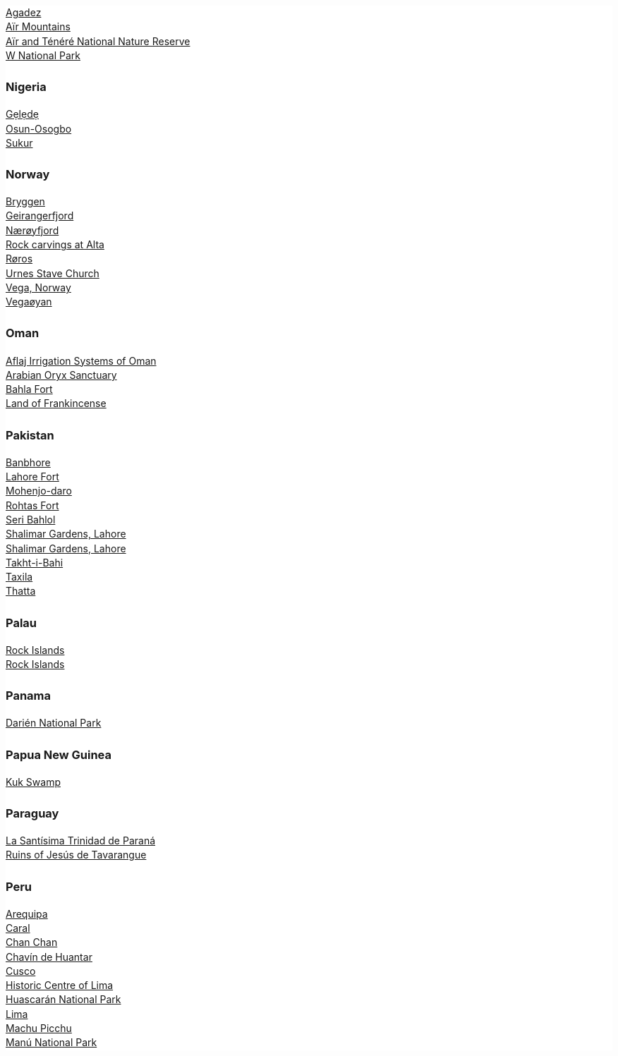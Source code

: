 [Agadez](https://en.wikipedia.org/wiki/Agadez)<br>
[Aïr Mountains](https://en.wikipedia.org/wiki/A%C3%AFr_Mountains)<br>
[Aïr and Ténéré National Nature Reserve](https://en.wikipedia.org/wiki/A%C3%AFr_and_T%C3%A9n%C3%A9r%C3%A9_National_Nature_Reserve)<br>
[W National Park](https://en.wikipedia.org/wiki/W_National_Park)<br>
### Nigeria
[Gẹlẹdẹ](https://en.wikipedia.org/wiki/G%E1%BA%B9l%E1%BA%B9d%E1%BA%B9)<br>
[Osun-Osogbo](https://en.wikipedia.org/wiki/Osun-Osogbo)<br>
[Sukur](https://en.wikipedia.org/wiki/Sukur)<br>
### Norway
[Bryggen](https://en.wikipedia.org/wiki/Bryggen)<br>
[Geirangerfjord](https://en.wikipedia.org/wiki/Geirangerfjord)<br>
[Nærøyfjord](https://en.wikipedia.org/wiki/N%C3%A6r%C3%B8yfjord)<br>
[Rock carvings at Alta](https://en.wikipedia.org/wiki/Rock_carvings_at_Alta)<br>
[Røros](https://en.wikipedia.org/wiki/R%C3%B8ros)<br>
[Urnes Stave Church](https://en.wikipedia.org/wiki/Urnes_Stave_Church)<br>
[Vega, Norway](https://en.wikipedia.org/wiki/Vega,_Norway)<br>
[Vegaøyan](https://en.wikipedia.org/wiki/Vega%C3%B8yan)<br>
### Oman
[Aflaj Irrigation Systems of Oman](https://en.wikipedia.org/wiki/Aflaj_Irrigation_Systems_of_Oman)<br>
[Arabian Oryx Sanctuary](https://en.wikipedia.org/wiki/Arabian_Oryx_Sanctuary)<br>
[Bahla Fort](https://en.wikipedia.org/wiki/Bahla_Fort)<br>
[Land of Frankincense](https://en.wikipedia.org/wiki/Land_of_Frankincense)<br>
### Pakistan
[Banbhore](https://en.wikipedia.org/wiki/Banbhore)<br>
[Lahore Fort](https://en.wikipedia.org/wiki/Lahore_Fort)<br>
[Mohenjo-daro](https://en.wikipedia.org/wiki/Mohenjo-daro)<br>
[Rohtas Fort](https://en.wikipedia.org/wiki/Rohtas_Fort)<br>
[Seri Bahlol](https://en.wikipedia.org/wiki/Seri_Bahlol)<br>
[Shalimar Gardens, Lahore](https://en.wikipedia.org/wiki/Shalimar_Gardens,_Lahore)<br>
[Shalimar Gardens, Lahore](https://en.wikipedia.org/wiki/Shalimar_Gardens,_Lahore)<br>
[Takht-i-Bahi](https://en.wikipedia.org/wiki/Takht-i-Bahi)<br>
[Taxila](https://en.wikipedia.org/wiki/Taxila)<br>
[Thatta](https://en.wikipedia.org/wiki/Thatta)<br>
### Palau
[Rock Islands](https://en.wikipedia.org/wiki/Rock_Islands)<br>
[Rock Islands](https://en.wikipedia.org/wiki/Rock_Islands)<br>
### Panama
[Darién National Park](https://en.wikipedia.org/wiki/Dari%C3%A9n_National_Park)<br>
### Papua New Guinea
[Kuk Swamp](https://en.wikipedia.org/wiki/Kuk_Swamp)<br>
### Paraguay
[La Santísima Trinidad de Paraná](https://en.wikipedia.org/wiki/La_Sant%C3%ADsima_Trinidad_de_Paran%C3%A1)<br>
[Ruins of Jesús de Tavarangue](https://en.wikipedia.org/wiki/Ruins_of_Jes%C3%BAs_de_Tavarangue)<br>
### Peru
[Arequipa](https://en.wikipedia.org/wiki/Arequipa)<br>
[Caral](https://en.wikipedia.org/wiki/Caral)<br>
[Chan Chan](https://en.wikipedia.org/wiki/Chan_Chan)<br>
[Chavín de Huantar](https://en.wikipedia.org/wiki/Chav%C3%ADn_de_Huantar)<br>
[Cusco](https://en.wikipedia.org/wiki/Cusco)<br>
[Historic Centre of Lima](https://en.wikipedia.org/wiki/Historic_Centre_of_Lima)<br>
[Huascarán National Park](https://en.wikipedia.org/wiki/Huascar%C3%A1n_National_Park)<br>
[Lima](https://en.wikipedia.org/wiki/Lima)<br>
[Machu Picchu](https://en.wikipedia.org/wiki/Machu_Picchu)<br>
[Manú National Park](https://en.wikipedia.org/wiki/Man%C3%BA_National_Park)<br>